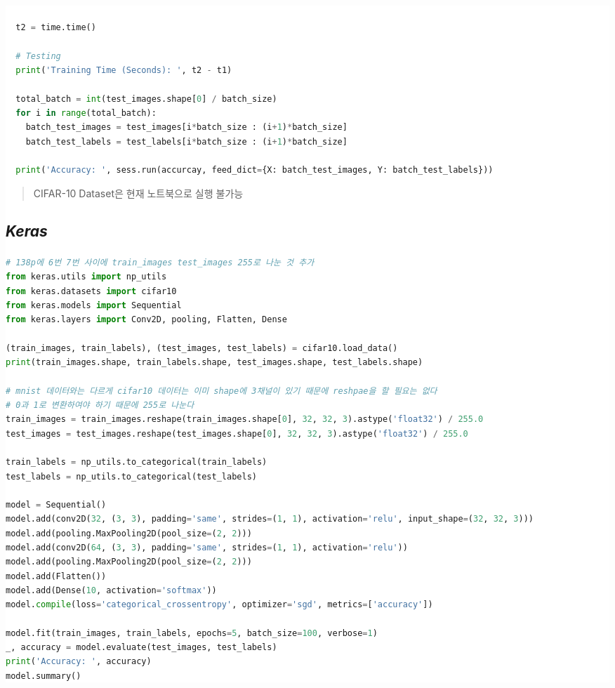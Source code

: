 ```python

  t2 = time.time()
  
  # Testing
  print('Training Time (Seconds): ', t2 - t1)

  total_batch = int(test_images.shape[0] / batch_size)
  for i in range(total_batch):
    batch_test_images = test_images[i*batch_size : (i+1)*batch_size]
    batch_test_labels = test_labels[i*batch_size : (i+1)*batch_size]

  print('Accuracy: ', sess.run(accurcay, feed_dict={X: batch_test_images, Y: batch_test_labels}))
```
> CIFAR-10 Dataset은 현재 노트북으로 실행 불가능

## *Keras*
```python
# 138p에 6번 7번 사이에 train_images test_images 255로 나눈 것 추가
from keras.utils import np_utils
from keras.datasets import cifar10
from keras.models import Sequential
from keras.layers import Conv2D, pooling, Flatten, Dense

(train_images, train_labels), (test_images, test_labels) = cifar10.load_data()
print(train_images.shape, train_labels.shape, test_images.shape, test_labels.shape)

# mnist 데이터와는 다르게 cifar10 데이터는 이미 shape에 3채널이 있기 때문에 reshpae을 할 필요는 없다
# 0과 1로 변환하여야 하기 때문에 255로 나눈다
train_images = train_images.reshape(train_images.shape[0], 32, 32, 3).astype('float32') / 255.0
test_images = test_images.reshape(test_images.shape[0], 32, 32, 3).astype('float32') / 255.0

train_labels = np_utils.to_categorical(train_labels)
test_labels = np_utils.to_categorical(test_labels)

model = Sequential()
model.add(conv2D(32, (3, 3), padding='same', strides=(1, 1), activation='relu', input_shape=(32, 32, 3)))
model.add(pooling.MaxPooling2D(pool_size=(2, 2)))
model.add(conv2D(64, (3, 3), padding='same', strides=(1, 1), activation='relu'))
model.add(pooling.MaxPooling2D(pool_size=(2, 2)))
model.add(Flatten())
model.add(Dense(10, activation='softmax'))
model.compile(loss='categorical_crossentropy', optimizer='sgd', metrics=['accuracy'])

model.fit(train_images, train_labels, epochs=5, batch_size=100, verbose=1)
_, accuracy = model.evaluate(test_images, test_labels)
print('Accuracy: ', accuracy)
model.summary()
```
